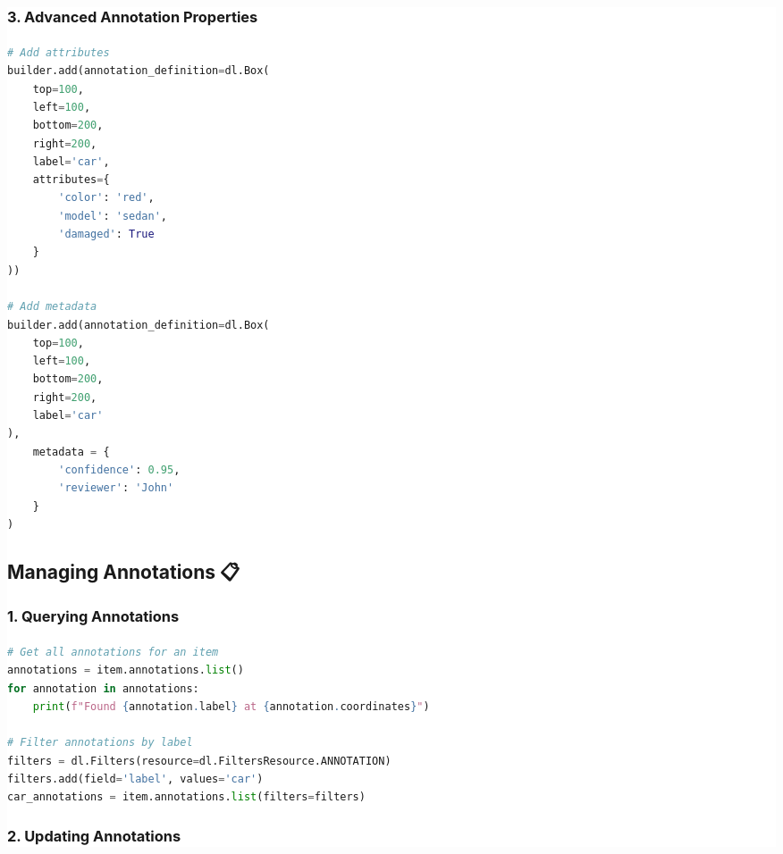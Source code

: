 ```python
```

### 3. Advanced Annotation Properties

```python
# Add attributes
builder.add(annotation_definition=dl.Box(
    top=100,
    left=100,
    bottom=200,
    right=200,
    label='car',
    attributes={
        'color': 'red',
        'model': 'sedan',
        'damaged': True
    }
))

# Add metadata
builder.add(annotation_definition=dl.Box(
    top=100,
    left=100,
    bottom=200,
    right=200,
    label='car'
),
    metadata = {
        'confidence': 0.95,
        'reviewer': 'John'
    }
)
```

## Managing Annotations 📋

### 1. Querying Annotations

```python
# Get all annotations for an item
annotations = item.annotations.list()
for annotation in annotations:
    print(f"Found {annotation.label} at {annotation.coordinates}")

# Filter annotations by label
filters = dl.Filters(resource=dl.FiltersResource.ANNOTATION)
filters.add(field='label', values='car')
car_annotations = item.annotations.list(filters=filters)
```

### 2. Updating Annotations
